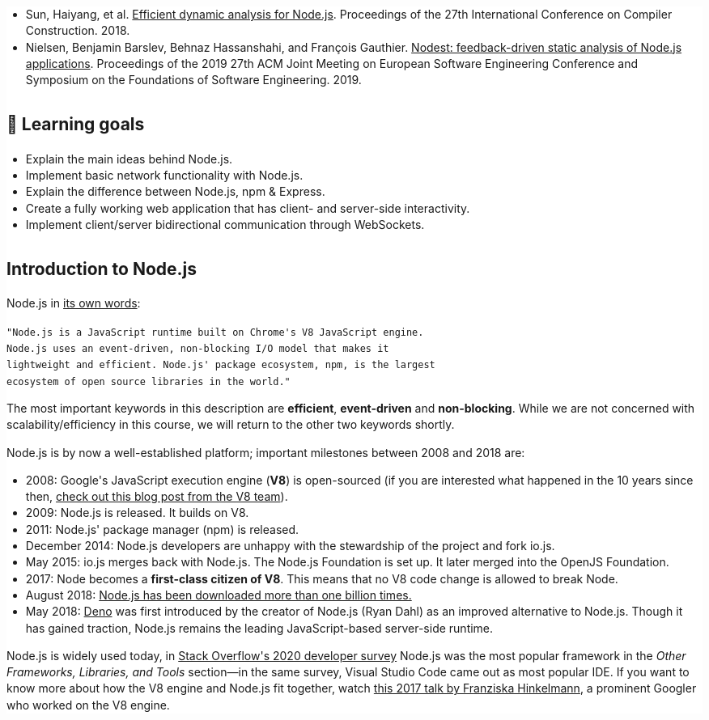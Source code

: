   - Sun, Haiyang, et al. [Efficient dynamic analysis for Node.js](https://doi.org/10.1145/3178372.3179527). Proceedings of the 27th International Conference on Compiler Construction. 2018.
  - Nielsen, Benjamin Barslev, Behnaz Hassanshahi, and François Gauthier. [Nodest: feedback-driven static analysis of Node.js applications](https://doi.org/10.1145/3338906.3338933). Proceedings of the 2019 27th ACM Joint Meeting on European Software Engineering Conference and Symposium on the Foundations of Software Engineering. 2019.

## :scroll: Learning goals

- Explain the main ideas behind Node.js.
- Implement basic network functionality with Node.js.
- Explain the difference between Node.js, npm & Express.
- Create a fully working web application that has client- and server-side interactivity.
- Implement client/server bidirectional communication through WebSockets.

## Introduction to Node.js

Node.js in [its own words](https://web.archive.org/web/20180306073316/https://nodejs.org/en/):

```
"Node.js is a JavaScript runtime built on Chrome's V8 JavaScript engine. 
Node.js uses an event-driven, non-blocking I/O model that makes it 
lightweight and efficient. Node.js' package ecosystem, npm, is the largest 
ecosystem of open source libraries in the world."
```

The most important keywords in this description are **efficient**, **event-driven** and **non-blocking**. While we are not concerned with scalability/efficiency in this course, we will return to the other two keywords shortly.

Node.js is by now a well-established platform; important milestones between 2008 and 2018 are:

- 2008: Google's JavaScript execution engine (**V8**) is open-sourced (if you are interested what happened in the 10 years since then, [check out this blog post from the V8 team](https://v8project.blogspot.com/2018/09/10-years.html)).
- 2009: Node.js is released. It builds on V8.
- 2011: Node.js' package manager (npm) is released.
- December 2014: Node.js developers are unhappy with the stewardship of the project and fork io.js.
- May 2015: io.js merges back with Node.js. The Node.js Foundation is set up. It later merged into the OpenJS Foundation.
- 2017: Node becomes a **first-class citizen of V8**. This means that no V8 code change is allowed to break Node.
- August 2018: [Node.js has been downloaded more than one billion times.](https://medium.com/@nodejs/more-than-a-billion-downloads-of-node-js-952a8a98eb42)
- May 2018: [Deno](https://github.com/denoland/deno) was first introduced by the creator of Node.js (Ryan Dahl) as an improved alternative to Node.js. Though it has gained traction, Node.js remains the leading JavaScript-based server-side runtime.

Node.js is widely used today, in [Stack Overflow's 2020 developer survey](https://insights.stackoverflow.com/survey/2020#technology-other-frameworks-libraries-and-tools) Node.js was the most popular framework in the _Other Frameworks, Libraries, and Tools_ section&mdash;in the same survey, Visual Studio Code came out as most popular IDE. If you want to know more about how the V8 engine and Node.js fit together, watch [this 2017 talk by Franziska Hinkelmann](https://www.youtube.com/watch?v=PsDqH_RKvyc), a prominent Googler who worked on the V8 engine.
